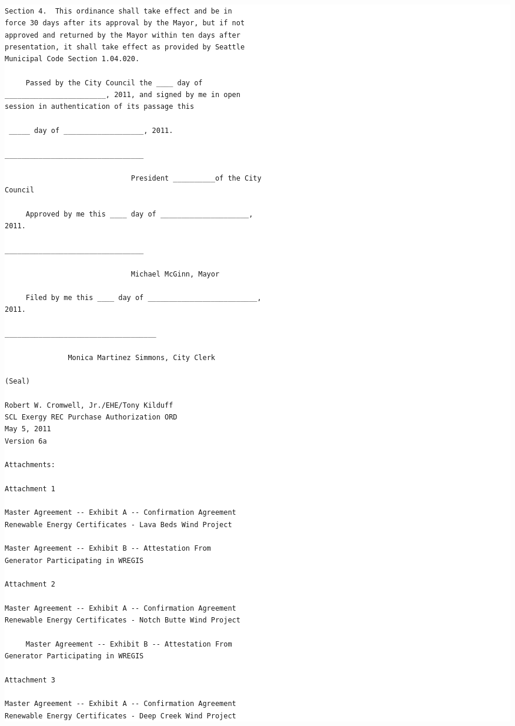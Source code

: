     Section 4.  This ordinance shall take effect and be in  
    force 30 days after its approval by the Mayor, but if not  
    approved and returned by the Mayor within ten days after  
    presentation, it shall take effect as provided by Seattle  
    Municipal Code Section 1.04.020.  
  
         Passed by the City Council the ____ day of  
    ________________________, 2011, and signed by me in open  
    session in authentication of its passage this  
  
     _____ day of ___________________, 2011.  
  
    _________________________________  
  
                                  President __________of the City  
    Council  
  
         Approved by me this ____ day of _____________________,  
    2011.  
  
    _________________________________  
  
                                  Michael McGinn, Mayor  
  
         Filed by me this ____ day of __________________________,  
    2011.  
  
    ____________________________________  
  
                   Monica Martinez Simmons, City Clerk  
  
    (Seal)  
  
    Robert W. Cromwell, Jr./EHE/Tony Kilduff  
    SCL Exergy REC Purchase Authorization ORD  
    May 5, 2011  
    Version 6a  
  
    Attachments:  
  
    Attachment 1  
  
    Master Agreement -- Exhibit A -- Confirmation Agreement  
    Renewable Energy Certificates - Lava Beds Wind Project  
  
    Master Agreement -- Exhibit B -- Attestation From  
    Generator Participating in WREGIS  
  
    Attachment 2  
  
    Master Agreement -- Exhibit A -- Confirmation Agreement  
    Renewable Energy Certificates - Notch Butte Wind Project  
  
         Master Agreement -- Exhibit B -- Attestation From  
    Generator Participating in WREGIS  
  
    Attachment 3  
  
    Master Agreement -- Exhibit A -- Confirmation Agreement  
    Renewable Energy Certificates - Deep Creek Wind Project  
  